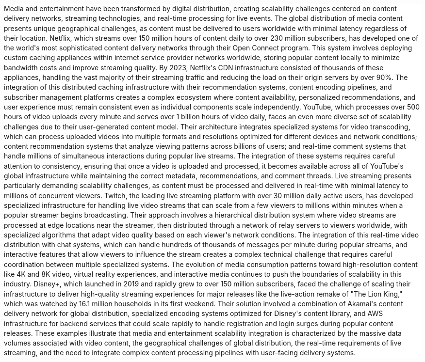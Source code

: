 Media and entertainment have been transformed by digital distribution, creating scalability challenges centered on content delivery networks, streaming technologies, and real-time processing for live events. The global distribution of media content presents unique geographical challenges, as content must be delivered to users worldwide with minimal latency regardless of their location. Netflix, which streams over 150 million hours of content daily to over 230 million subscribers, has developed one of the world's most sophisticated content delivery networks through their Open Connect program. This system involves deploying custom caching appliances within internet service provider networks worldwide, storing popular content locally to minimize bandwidth costs and improve streaming quality. By 2023, Netflix's CDN infrastructure consisted of thousands of these appliances, handling the vast majority of their streaming traffic and reducing the load on their origin servers by over 90%. The integration of this distributed caching infrastructure with their recommendation systems, content encoding pipelines, and subscriber management platforms creates a complex ecosystem where content availability, personalized recommendations, and user experience must remain consistent even as individual components scale independently. YouTube, which processes over 500 hours of video uploads every minute and serves over 1 billion hours of video daily, faces an even more diverse set of scalability challenges due to their user-generated content model. Their architecture integrates specialized systems for video transcoding, which can process uploaded videos into multiple formats and resolutions optimized for different devices and network conditions; content recommendation systems that analyze viewing patterns across billions of users; and real-time comment systems that handle millions of simultaneous interactions during popular live streams. The integration of these systems requires careful attention to consistency, ensuring that once a video is uploaded and processed, it becomes available across all of YouTube's global infrastructure while maintaining the correct metadata, recommendations, and comment threads. Live streaming presents particularly demanding scalability challenges, as content must be processed and delivered in real-time with minimal latency to millions of concurrent viewers. Twitch, the leading live streaming platform with over 30 million daily active users, has developed specialized infrastructure for handling live video streams that can scale from a few viewers to millions within minutes when a popular streamer begins broadcasting. Their approach involves a hierarchical distribution system where video streams are processed at edge locations near the streamer, then distributed through a network of relay servers to viewers worldwide, with specialized algorithms that adapt video quality based on each viewer's network conditions. The integration of this real-time video distribution with chat systems, which can handle hundreds of thousands of messages per minute during popular streams, and interactive features that allow viewers to influence the stream creates a complex technical challenge that requires careful coordination between multiple specialized systems. The evolution of media consumption patterns toward high-resolution content like 4K and 8K video, virtual reality experiences, and interactive media continues to push the boundaries of scalability in this industry. Disney+, which launched in 2019 and rapidly grew to over 150 million subscribers, faced the challenge of scaling their infrastructure to deliver high-quality streaming experiences for major releases like the live-action remake of "The Lion King," which was watched by 16.1 million households in its first weekend. Their solution involved a combination of Akamai's content delivery network for global distribution, specialized encoding systems optimized for Disney's content library, and AWS infrastructure for backend services that could scale rapidly to handle registration and login surges during popular content releases. These examples illustrate that media and entertainment scalability integration is characterized by the massive data volumes associated with video content, the geographical challenges of global distribution, the real-time requirements of live streaming, and the need to integrate complex content processing pipelines with user-facing delivery systems.
